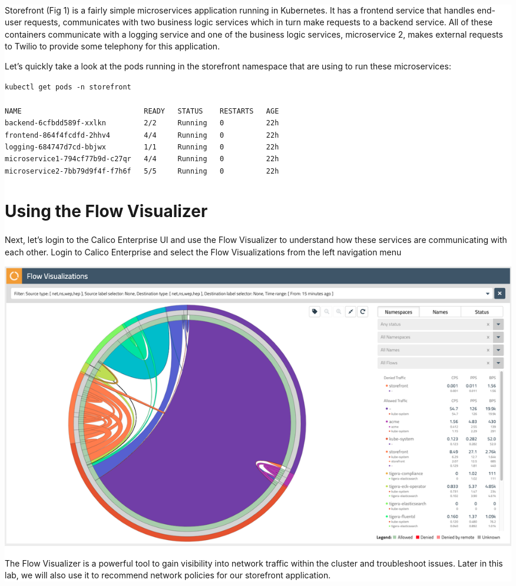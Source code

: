Storefront (Fig 1) is a fairly simple microservices application running in Kubernetes. It has a frontend service that handles end-user requests, communicates with two business logic services which in turn make requests to a backend service. All of these containers communicate with a logging service and one of the business logic services, microservice 2, makes external requests to Twilio to provide some telephony for this application.

Let’s quickly take a look at the pods running in the storefront namespace that are using to run these microservices:

```
kubectl get pods -n storefront

NAME                             READY   STATUS    RESTARTS   AGE
backend-6cfbdd589f-xxlkn         2/2     Running   0          22h
frontend-864f4fcdfd-2hhv4        4/4     Running   0          22h
logging-684747d7cd-bbjwx         1/1     Running   0          22h
microservice1-794cf77b9d-c27qr   4/4     Running   0          22h
microservice2-7bb79d9f4f-f7h6f   5/5     Running   0          22h
```
# Using the Flow Visualizer

Next, let’s login to the Calico Enterprise UI and use the Flow Visualizer to understand how these services are communicating with each other.  Login to Calico Enterprise and select the Flow Visualizations from the left navigation menu

![Fig. 2- Flow Visualizer](/static/images/flow-visualizer.png)

The Flow Visualizer is a powerful tool to gain visibility into network traffic within the cluster and troubleshoot issues. Later in this lab, we will also use it to recommend network policies for our storefront application.

